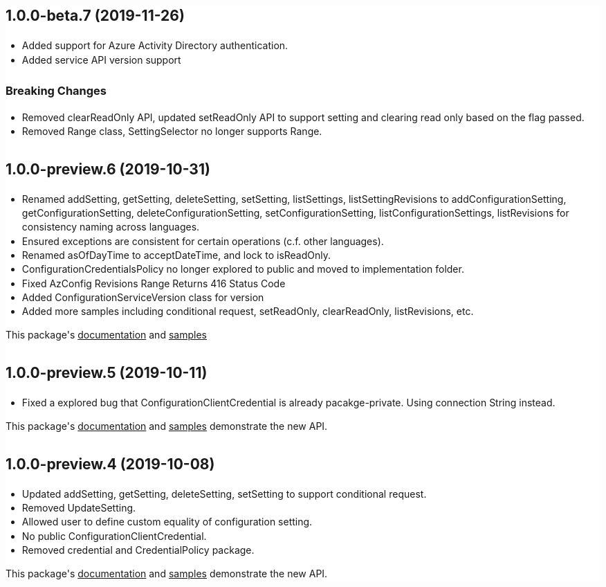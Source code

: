 ## 1.0.0-beta.7 (2019-11-26)
- Added support for Azure Activity Directory authentication.
- Added service API version support

### Breaking Changes
- Removed clearReadOnly API, updated setReadOnly API to support setting and clearing read only based on the flag passed.
- Removed Range class, SettingSelector no longer supports Range.

## 1.0.0-preview.6 (2019-10-31)
- Renamed addSetting, getSetting, deleteSetting, setSetting, listSettings, listSettingRevisions to
  addConfigurationSetting, getConfigurationSetting, deleteConfigurationSetting, setConfigurationSetting,
  listConfigurationSettings, listRevisions for consistency naming across languages.
- Ensured exceptions are consistent for certain operations (c.f. other languages).
- Renamed asOfDayTime to acceptDateTime, and lock to isReadOnly.
- ConfigurationCredentialsPolicy no longer explored to public and moved to implementation folder.
- Fixed AzConfig Revisions Range Returns 416 Status Code
- Added ConfigurationServiceVersion class for version
- Added more samples including conditional request, setReadOnly, clearReadOnly, listRevisions, etc.

This package's 
[documentation](https://github.com/Azure/azure-sdk-for-java/blob/main/sdk/appconfiguration/azure-data-appconfiguration/README.md) 
and 
[samples](https://github.com/Azure/azure-sdk-for-java/tree/main/sdk/appconfiguration/azure-data-appconfiguration/src/samples/java/com/azure/data/appconfiguration) 

## 1.0.0-preview.5 (2019-10-11)
- Fixed a explored bug that ConfigurationClientCredential is already pacakge-private. Using connection String instead.

This package's 
[documentation](https://github.com/Azure/azure-sdk-for-java/blob/4375acbb70d4b85db238d6b5147b697d9355f45e/sdk/appconfiguration/azure-data-appconfiguration/README.md) 
and 
[samples](https://github.com/Azure/azure-sdk-for-java/tree/4375acbb70d4b85db238d6b5147b697d9355f45e/sdk/appconfiguration/azure-data-appconfiguration/src/samples/java/com/azure/data/appconfiguration) 
demonstrate the new API.

## 1.0.0-preview.4 (2019-10-08)
- Updated addSetting, getSetting, deleteSetting, setSetting to support conditional request.
- Removed UpdateSetting.
- Allowed user to define custom equality of configuration setting.
- No public ConfigurationClientCredential.
- Removed credential and CredentialPolicy package.

This package's 
[documentation](https://github.com/Azure/azure-sdk-for-java/blob/4375acbb70d4b85db238d6b5147b697d9355f45e/sdk/appconfiguration/azure-data-appconfiguration/README.md) 
and 
[samples](https://github.com/Azure/azure-sdk-for-java/tree/4375acbb70d4b85db238d6b5147b697d9355f45e/sdk/appconfiguration/azure-data-appconfiguration/src/samples/java/com/azure/data/appconfiguration) 
demonstrate the new API.
